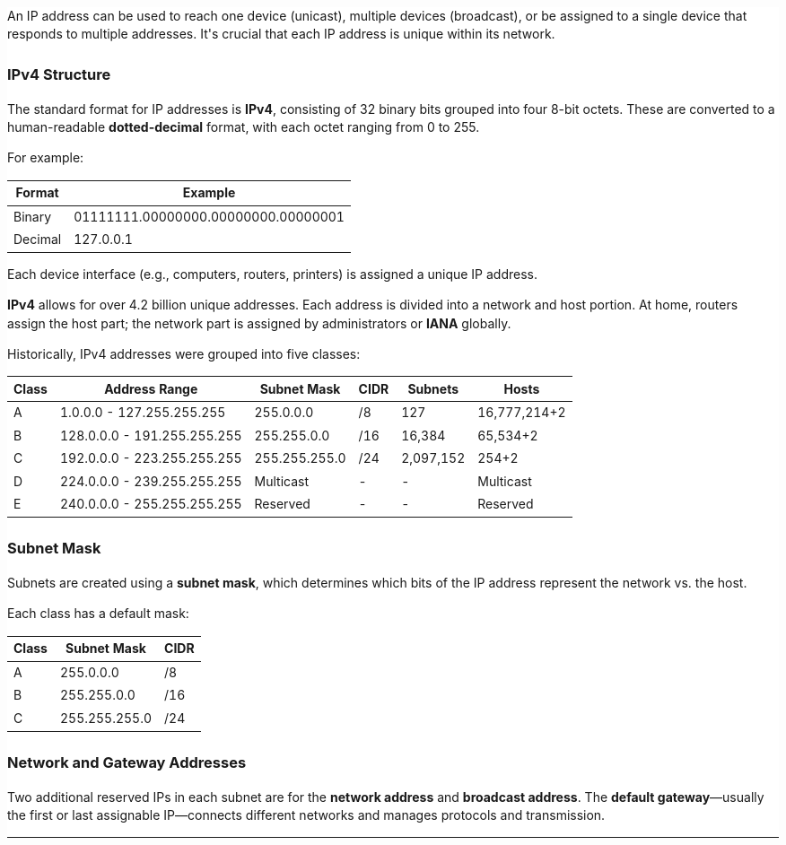 An IP address can be used to reach one device (unicast), multiple devices (broadcast), or be assigned to a single device that responds to multiple addresses. It's crucial that each IP address is unique within its network.

### IPv4 Structure

The standard format for IP addresses is **IPv4**, consisting of 32 binary bits grouped into four 8-bit octets. These are converted to a human-readable **dotted-decimal** format, with each octet ranging from 0 to 255.

For example:

| Format  | Example                             |
| ------- | ----------------------------------- |
| Binary  | 01111111.00000000.00000000.00000001 |
| Decimal | 127.0.0.1                           |

Each device interface (e.g., computers, routers, printers) is assigned a unique IP address.

**IPv4** allows for over 4.2 billion unique addresses. Each address is divided into a network and host portion. At home, routers assign the host part; the network part is assigned by administrators or **IANA** globally.

Historically, IPv4 addresses were grouped into five classes:

| Class | Address Range               | Subnet Mask   | CIDR | Subnets   | Hosts        |
| ----- | --------------------------- | ------------- | ---- | --------- | ------------ |
| A     | 1.0.0.0 - 127.255.255.255   | 255.0.0.0     | /8   | 127       | 16,777,214+2 |
| B     | 128.0.0.0 - 191.255.255.255 | 255.255.0.0   | /16  | 16,384    | 65,534+2     |
| C     | 192.0.0.0 - 223.255.255.255 | 255.255.255.0 | /24  | 2,097,152 | 254+2        |
| D     | 224.0.0.0 - 239.255.255.255 | Multicast     | -    | -         | Multicast    |
| E     | 240.0.0.0 - 255.255.255.255 | Reserved      | -    | -         | Reserved     |

### Subnet Mask

Subnets are created using a **subnet mask**, which determines which bits of the IP address represent the network vs. the host.

Each class has a default mask:

| Class | Subnet Mask   | CIDR |
| ----- | ------------- | ---- |
| A     | 255.0.0.0     | /8   |
| B     | 255.255.0.0   | /16  |
| C     | 255.255.255.0 | /24  |

### Network and Gateway Addresses

Two additional reserved IPs in each subnet are for the **network address** and **broadcast address**. The **default gateway**—usually the first or last assignable IP—connects different networks and manages protocols and transmission.

---